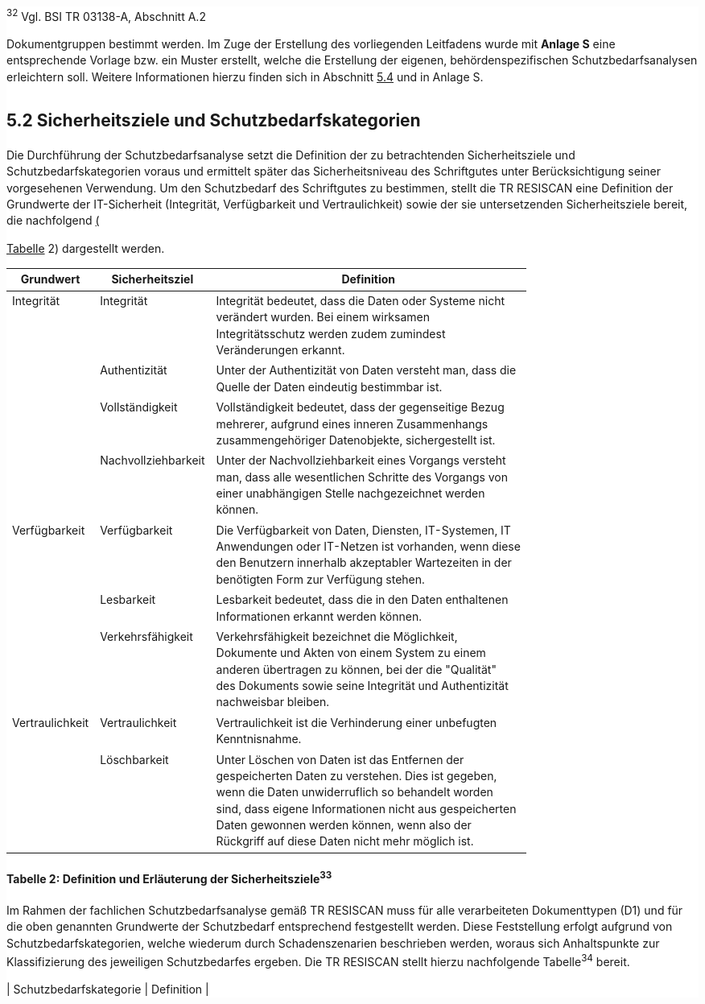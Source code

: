<sup>32</sup> Vgl. BSI TR 03138-A, Abschnitt A.2

Dokumentgruppen bestimmt werden. Im Zuge der Erstellung des vorliegenden Leitfadens wurde mit **Anlage S** eine entsprechende Vorlage bzw. ein Muster erstellt, welche die Erstellung der eigenen, behördenspezifischen Schutzbedarfsanalysen erleichtern soll. Weitere Informationen hierzu finden sich in Abschnitt [5.4](#page-24-0) und in Anlage S.

## <span id="page-20-0"></span>5.2 Sicherheitsziele und Schutzbedarfskategorien

Die Durchführung der Schutzbedarfsanalyse setzt die Definition der zu betrachtenden Sicherheitsziele und Schutzbedarfskategorien voraus und ermittelt später das Sicherheitsniveau des Schriftgutes unter Berücksichtigung seiner vorgesehenen Verwendung. Um den Schutzbedarf des Schriftgutes zu bestimmen, stellt die TR RESISCAN eine Definition der Grundwerte der IT-Sicherheit (Integrität, Verfügbarkeit und Vertraulichkeit) sowie der sie untersetzenden Sicherheitsziele bereit, die nachfolgend [\(](#page-20-1)

[Tabelle](#page-20-1) 2) dargestellt werden.

<span id="page-20-1"></span>

| Grundwert       | Sicherheitsziel     | Definition                                                                                                                                                                                                                                                                                                               |
|-----------------|---------------------|--------------------------------------------------------------------------------------------------------------------------------------------------------------------------------------------------------------------------------------------------------------------------------------------------------------------------|
| Integrität      | Integrität          | Integrität bedeutet, dass die Daten oder Systeme nicht<br>verändert wurden. Bei einem wirksamen<br>Integritätsschutz werden zudem zumindest<br>Veränderungen erkannt.                                                                                                                                                    |
|                 | Authentizität       | Unter der Authentizität von Daten versteht man, dass die<br>Quelle der Daten eindeutig bestimmbar ist.                                                                                                                                                                                                                   |
|                 | Vollständigkeit     | Vollständigkeit bedeutet, dass der gegenseitige Bezug<br>mehrerer, aufgrund eines inneren Zusammenhangs<br>zusammengehöriger Datenobjekte, sichergestellt ist.                                                                                                                                                           |
|                 | Nachvollziehbarkeit | Unter der Nachvollziehbarkeit eines Vorgangs versteht<br>man, dass alle wesentlichen Schritte des Vorgangs von<br>einer unabhängigen Stelle nachgezeichnet werden<br>können.                                                                                                                                             |
| Verfügbarkeit   | Verfügbarkeit       | Die Verfügbarkeit von Daten, Diensten, IT-Systemen, IT<br>Anwendungen oder IT-Netzen ist vorhanden, wenn diese<br>den Benutzern innerhalb akzeptabler Wartezeiten in der<br>benötigten Form zur Verfügung stehen.                                                                                                        |
|                 | Lesbarkeit          | Lesbarkeit bedeutet, dass die in den Daten enthaltenen<br>Informationen erkannt werden können.                                                                                                                                                                                                                           |
|                 | Verkehrsfähigkeit   | Verkehrsfähigkeit bezeichnet die Möglichkeit,<br>Dokumente und Akten von einem System zu einem<br>anderen übertragen zu können, bei der die "Qualität"<br>des Dokuments sowie seine Integrität und Authentizität<br>nachweisbar bleiben.                                                                                 |
| Vertraulichkeit | Vertraulichkeit     | Vertraulichkeit ist die Verhinderung einer unbefugten<br>Kenntnisnahme.                                                                                                                                                                                                                                                  |
|                 | Löschbarkeit        | Unter Löschen von Daten ist das Entfernen der<br>gespeicherten Daten zu verstehen. Dies ist gegeben,<br>wenn die Daten unwiderruflich so behandelt worden<br>sind, dass eigene Informationen nicht aus gespeicherten<br>Daten gewonnen werden können, wenn also der<br>Rückgriff auf diese Daten nicht mehr möglich ist. |

#### <span id="page-21-0"></span>**Tabelle 2: Definition und Erläuterung der Sicherheitsziele<sup>33</sup>**

Im Rahmen der fachlichen Schutzbedarfsanalyse gemäß TR RESISCAN muss für alle verarbeiteten Dokumenttypen (D1) und für die oben genannten Grundwerte der Schutzbedarf entsprechend festgestellt werden. Diese Feststellung erfolgt aufgrund von Schutzbedarfskategorien, welche wiederum durch Schadenszenarien beschrieben werden, woraus sich Anhaltspunkte zur Klassifizierung des jeweiligen Schutzbedarfes ergeben. Die TR RESISCAN stellt hierzu nachfolgende Tabelle<sup>34</sup> bereit.

| Schutzbedarfskategorie | Definition                                                                                                                                                                                      |